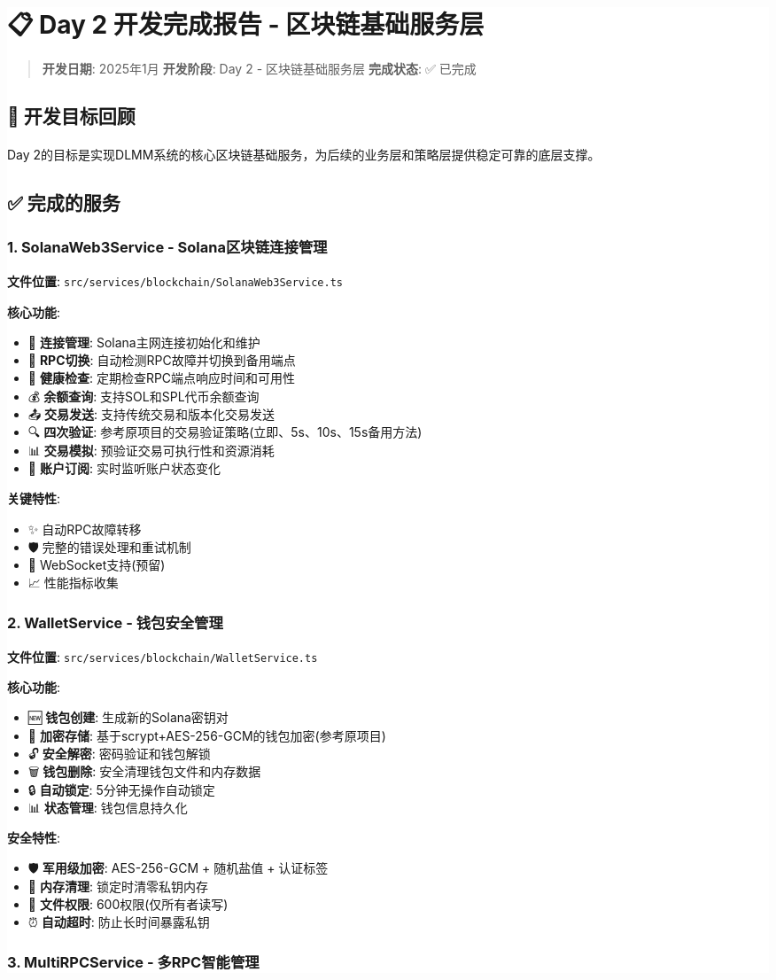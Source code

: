 # 📋 Day 2 开发完成报告 - 区块链基础服务层

> **开发日期**: 2025年1月
> **开发阶段**: Day 2 - 区块链基础服务层
> **完成状态**: ✅ 已完成

## 🎯 开发目标回顾

Day 2的目标是实现DLMM系统的核心区块链基础服务，为后续的业务层和策略层提供稳定可靠的底层支撑。

## ✅ 完成的服务

### 1. SolanaWeb3Service - Solana区块链连接管理

**文件位置**: `src/services/blockchain/SolanaWeb3Service.ts`

**核心功能**:
- 🔗 **连接管理**: Solana主网连接初始化和维护
- 🔄 **RPC切换**: 自动检测RPC故障并切换到备用端点
- 🏥 **健康检查**: 定期检查RPC端点响应时间和可用性
- 💰 **余额查询**: 支持SOL和SPL代币余额查询
- 📤 **交易发送**: 支持传统交易和版本化交易发送
- 🔍 **四次验证**: 参考原项目的交易验证策略(立即、5s、10s、15s备用方法)
- 📊 **交易模拟**: 预验证交易可执行性和资源消耗
- 📡 **账户订阅**: 实时监听账户状态变化

**关键特性**:
- ✨ 自动RPC故障转移
- 🛡️ 完整的错误处理和重试机制  
- 🎯 WebSocket支持(预留)
- 📈 性能指标收集

### 2. WalletService - 钱包安全管理

**文件位置**: `src/services/blockchain/WalletService.ts`

**核心功能**:
- 🆕 **钱包创建**: 生成新的Solana密钥对
- 🔐 **加密存储**: 基于scrypt+AES-256-GCM的钱包加密(参考原项目)
- 🔓 **安全解密**: 密码验证和钱包解锁
- 🗑️ **钱包删除**: 安全清理钱包文件和内存数据
- 🔒 **自动锁定**: 5分钟无操作自动锁定
- 📊 **状态管理**: 钱包信息持久化

**安全特性**:
- 🛡️ **军用级加密**: AES-256-GCM + 随机盐值 + 认证标签
- 🧹 **内存清理**: 锁定时清零私钥内存
- 🔐 **文件权限**: 600权限(仅所有者读写)
- ⏰ **自动超时**: 防止长时间暴露私钥

### 3. MultiRPCService - 多RPC智能管理
